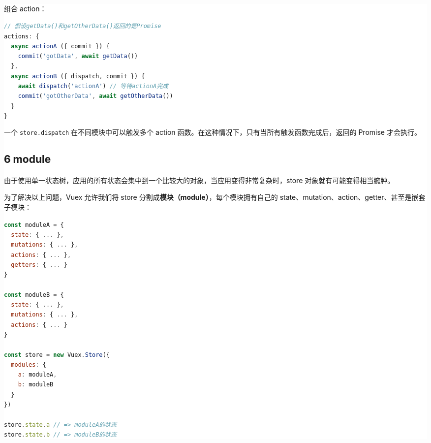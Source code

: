 组合 action：

```javascript
// 假设getData()和getOtherData()返回的是Promise
actions: {
  async actionA ({ commit }) {
    commit('gotData', await getData())
  },
  async actionB ({ dispatch, commit }) {
    await dispatch('actionA') // 等待actionA完成
    commit('gotOtherData', await getOtherData())
  }
}
```

一个 `store.dispatch` 在不同模块中可以触发多个 action 函数。在这种情况下，只有当所有触发函数完成后，返回的 Promise 才会执行。

## 6 module

由于使用单一状态树，应用的所有状态会集中到一个比较大的对象，当应用变得非常复杂时，store 对象就有可能变得相当臃肿。

为了解决以上问题，Vuex 允许我们将 store 分割成**模块（module）**，每个模块拥有自己的 state、mutation、action、getter、甚至是嵌套子模块：

```javascript
const moduleA = {
  state: { ... },
  mutations: { ... },
  actions: { ... },
  getters: { ... }
}

const moduleB = {
  state: { ... },
  mutations: { ... },
  actions: { ... }
}

const store = new Vuex.Store({
  modules: {
    a: moduleA,
    b: moduleB
  }
})

store.state.a // => moduleA的状态
store.state.b // => moduleB的状态
```



